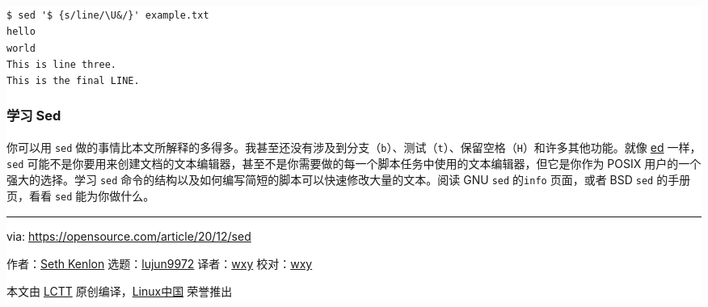 ```
$ sed '$ {s/line/\U&/}' example.txt
hello
world
This is line three.
This is the final LINE.
```

### 学习 Sed

你可以用 `sed` 做的事情比本文所解释的多得多。我甚至还没有涉及到分支（`b`）、测试（`t`）、保留空格（`H`）和许多其他功能。就像 [ed][6] 一样，`sed` 可能不是你要用来创建文档的文本编辑器，甚至不是你需要做的每一个脚本任务中使用的文本编辑器，但它是你作为 POSIX 用户的一个强大的选择。学习 `sed` 命令的结构以及如何编写简短的脚本可以快速修改大量的文本。阅读 GNU `sed` 的`info` 页面，或者 BSD `sed` 的手册页，看看 `sed` 能为你做什么。

--------------------------------------------------------------------------------

via: https://opensource.com/article/20/12/sed

作者：[Seth Kenlon][a]
选题：[lujun9972][b]
译者：[wxy](https://github.com/wxy)
校对：[wxy](https://github.com/wxy)

本文由 [LCTT](https://github.com/LCTT/TranslateProject) 原创编译，[Linux中国](https://linux.cn/) 荣誉推出

[a]: https://opensource.com/users/seth
[b]: https://github.com/lujun9972
[1]: https://opensource.com/sites/default/files/styles/image-full-size/public/lead-images/command_line_prompt.png?itok=wbGiJ_yg (Command line prompt)
[2]: http://www.gnu.org/software/sed/
[3]: https://opensource.com/article/19/7/what-posix-richard-stallman-explains
[4]: https://chocolatey.org/packages/sed
[5]: https://opensource.com/article/20/3/chocolatey
[6]: https://opensource.com/article/20/12/gnu-ed


[#]: collector: (lujun9972)
[#]: translator: (wxy)
[#]: reviewer: (wxy)
[#]: publisher: (wxy)
[#]: url: (https://linux.cn/article-12992-1.html)
[#]: subject: (Learn to use the Sed text editor)
[#]: via: (https://opensource.com/article/20/12/sed)
[#]: author: (Seth Kenlon https://opensource.com/users/seth)